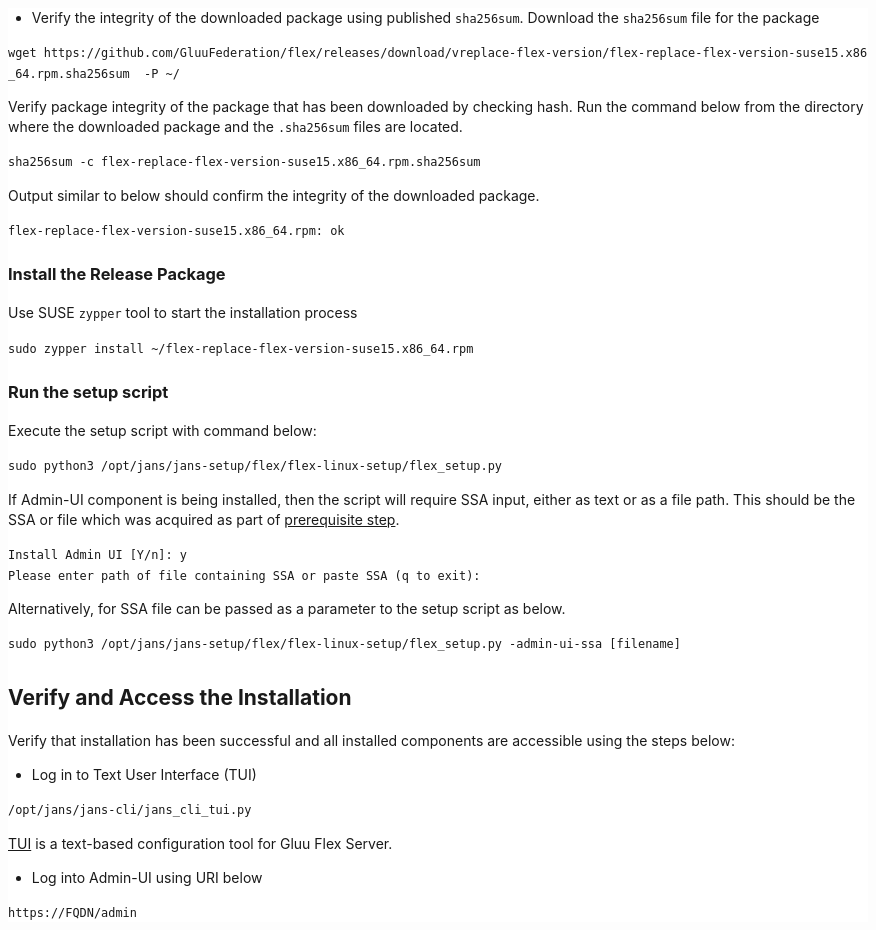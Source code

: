 - Verify the integrity of the downloaded package using published `sha256sum`. Download the `sha256sum` file for the package
```shell
wget https://github.com/GluuFederation/flex/releases/download/vreplace-flex-version/flex-replace-flex-version-suse15.x86_64.rpm.sha256sum  -P ~/
```

Verify package integrity of the package that has been downloaded by checking hash.
Run the command below from the directory where the downloaded package and the `.sha256sum` files are located.
```shell
sha256sum -c flex-replace-flex-version-suse15.x86_64.rpm.sha256sum
```
Output similar to below should confirm the integrity of the downloaded package.
```text
flex-replace-flex-version-suse15.x86_64.rpm: ok
```

### Install the Release Package

Use SUSE `zypper` tool to start the installation process
```shell
sudo zypper install ~/flex-replace-flex-version-suse15.x86_64.rpm
```

### Run the setup script
Execute the setup script with command below:
```shell
sudo python3 /opt/jans/jans-setup/flex/flex-linux-setup/flex_setup.py
```
If Admin-UI component is being installed, then the script will require SSA input, either as text or as a file path.
This should be the SSA or file which was acquired as part of [prerequisite step](#prerequisites).
```text
Install Admin UI [Y/n]: y
Please enter path of file containing SSA or paste SSA (q to exit):
```
Alternatively, for SSA file can be passed as a parameter to the setup script as below.
```shell
sudo python3 /opt/jans/jans-setup/flex/flex-linux-setup/flex_setup.py -admin-ui-ssa [filename]
```

## Verify and Access the Installation
Verify that installation has been successful and all installed components are accessible using the steps below:

- Log in to Text User Interface (TUI)
```shell
/opt/jans/jans-cli/jans_cli_tui.py
```
[TUI](https://docs.jans.io/stable/admin/config-guide/jans-tui) is a text-based configuration tool for Gluu Flex Server.

- Log into Admin-UI using URI below
```text
https://FQDN/admin
```
